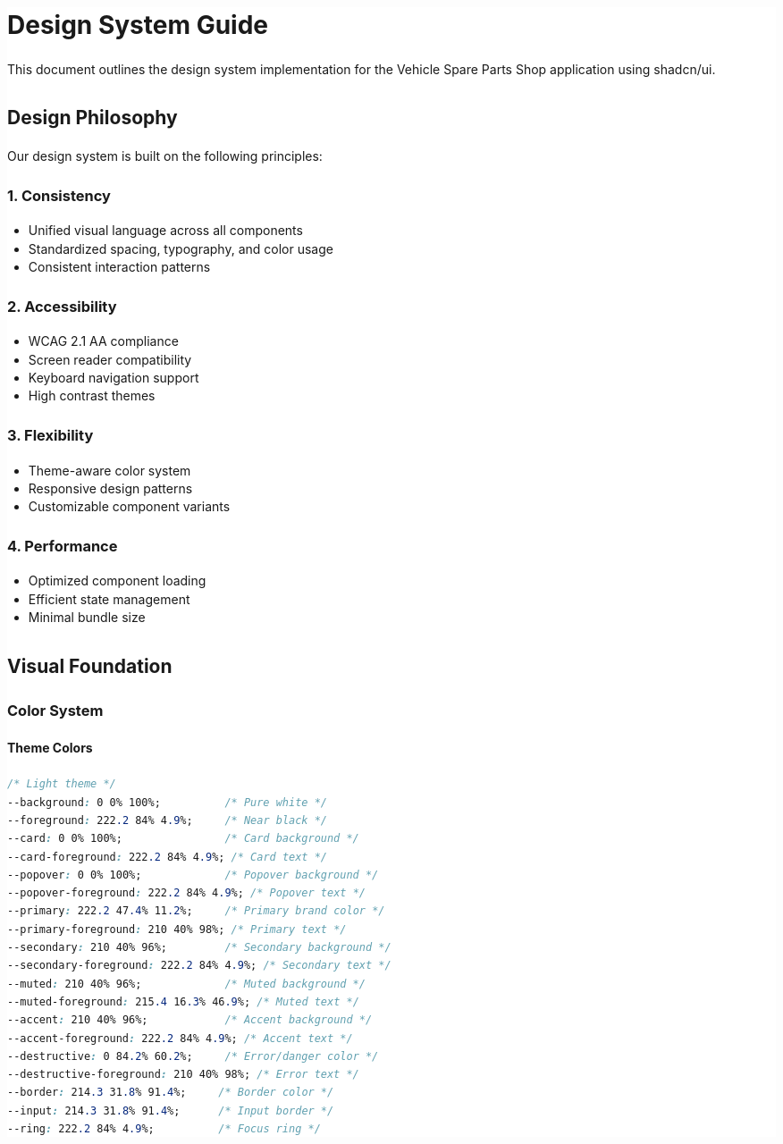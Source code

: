 # Design System Guide

This document outlines the design system implementation for the Vehicle Spare Parts Shop application using shadcn/ui.

## Design Philosophy

Our design system is built on the following principles:

### 1. Consistency
- Unified visual language across all components
- Standardized spacing, typography, and color usage
- Consistent interaction patterns

### 2. Accessibility
- WCAG 2.1 AA compliance
- Screen reader compatibility
- Keyboard navigation support
- High contrast themes

### 3. Flexibility
- Theme-aware color system
- Responsive design patterns
- Customizable component variants

### 4. Performance
- Optimized component loading
- Efficient state management
- Minimal bundle size

## Visual Foundation

### Color System

#### Theme Colors
```css
/* Light theme */
--background: 0 0% 100%;          /* Pure white */
--foreground: 222.2 84% 4.9%;     /* Near black */
--card: 0 0% 100%;                /* Card background */
--card-foreground: 222.2 84% 4.9%; /* Card text */
--popover: 0 0% 100%;             /* Popover background */
--popover-foreground: 222.2 84% 4.9%; /* Popover text */
--primary: 222.2 47.4% 11.2%;     /* Primary brand color */
--primary-foreground: 210 40% 98%; /* Primary text */
--secondary: 210 40% 96%;         /* Secondary background */
--secondary-foreground: 222.2 84% 4.9%; /* Secondary text */
--muted: 210 40% 96%;             /* Muted background */
--muted-foreground: 215.4 16.3% 46.9%; /* Muted text */
--accent: 210 40% 96%;            /* Accent background */
--accent-foreground: 222.2 84% 4.9%; /* Accent text */
--destructive: 0 84.2% 60.2%;     /* Error/danger color */
--destructive-foreground: 210 40% 98%; /* Error text */
--border: 214.3 31.8% 91.4%;     /* Border color */
--input: 214.3 31.8% 91.4%;      /* Input border */
--ring: 222.2 84% 4.9%;          /* Focus ring */
```
